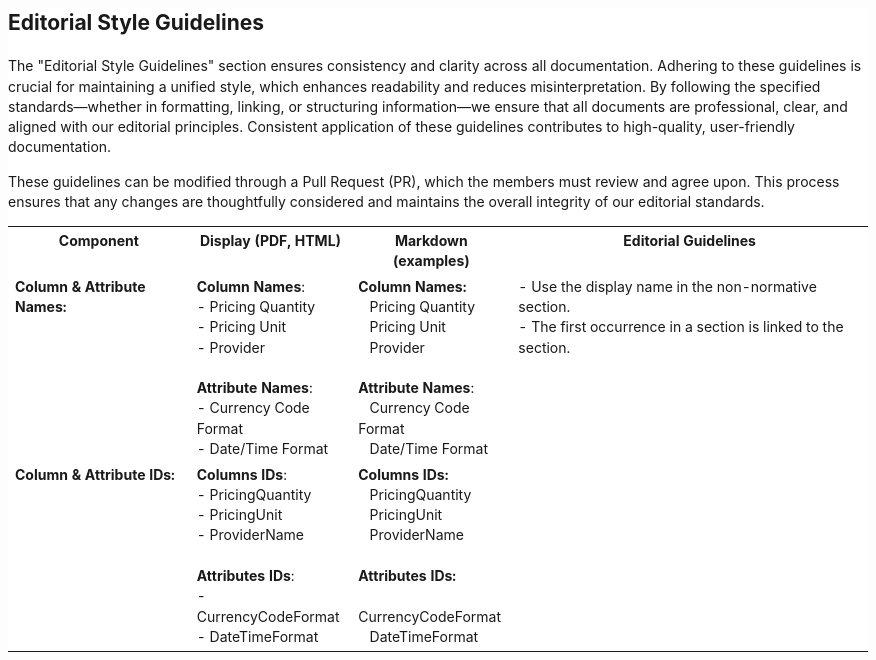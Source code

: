 ## Editorial Style Guidelines
The "Editorial Style Guidelines" section ensures consistency and clarity across all documentation. Adhering to these guidelines is crucial for maintaining a unified style, which enhances readability and reduces misinterpretation. By following the specified standards—whether in formatting, linking, or structuring information—we ensure that all documents are professional, clear, and aligned with our editorial principles. Consistent application of these guidelines contributes to high-quality, user-friendly documentation.

These guidelines can be modified through a Pull Request (PR), which the members must review and agree upon. This process ensures that any changes are thoughtfully considered and maintains the overall integrity of our editorial standards.

<table>
    <tr>
        <th>Component</th>
        <th>Display (PDF, HTML)</th>
        <th>Markdown (examples)</th>
        <th>Editorial Guidelines</th>
    </tr>
    <tr>
        <td><strong>Column &amp; Attribute Names:</strong></td>
        <td>
            <strong>Column Names</strong>:<br>
            - Pricing Quantity<br>
            - Pricing Unit<br>
            - Provider <br><br>
            <strong>Attribute Names</strong>:<br>
            - Currency Code Format<br>
            - Date/Time Format
        </td>
        <td>
            <strong>Column Names:</strong><br>
            &nbsp;&nbsp; Pricing Quantity<br>
            &nbsp;&nbsp; Pricing Unit<br>
            &nbsp;&nbsp; Provider<br><br>
            <strong>Attribute Names</strong>:<br>
            &nbsp;&nbsp; Currency Code Format<br>
            &nbsp;&nbsp; Date/Time Format<br>
        </td>
        <td>
            - Use the display name in the non-normative section.<br>
            - The first occurrence in a section is linked to the section.
        </td>
    </tr>
    <tr>
        <td><strong>Column &amp; Attribute IDs:</strong></td>
        <td>
           <strong>Columns IDs</strong>:<br>
            - PricingQuantity<br> 
            - PricingUnit<br> 
            - ProviderName<br><br>
          <strong>Attributes IDs</strong>:<br>
            - CurrencyCodeFormat <br> 
            - DateTimeFormat <br>
        </td>
        <td>
          <strong>Columns IDs:</strong><br>
          &nbsp;&nbsp; PricingQuantity <br>
          &nbsp;&nbsp; PricingUnit<br>
          &nbsp;&nbsp; ProviderName <br><br>
          <strong>Attributes IDs:</strong> </br>
          &nbsp;&nbsp; CurrencyCodeFormat </br>
          &nbsp;&nbsp; DateTimeFormat <br>